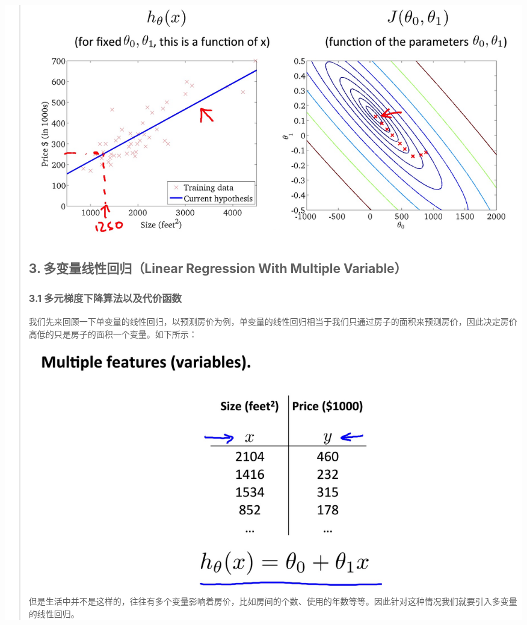 > ![](images/Jietu20180921-115101.jpg)
> 
> ## 3. 多变量线性回归（Linear Regression With Multiple Variable）
> ### 3.1 多元梯度下降算法以及代价函数
> 我们先来回顾一下单变量的线性回归，以预测房价为例，单变量的线性回归相当于我们只通过房子的面积来预测房价，因此决定房价高低的只是房子的面积一个变量。如下所示：
> ![](images/Jietu20180921-131326.jpg)
> 但是生活中并不是这样的，往往有多个变量影响着房价，比如房间的个数、使用的年数等等。因此针对这种情况我们就要引入多变量的线性回归。